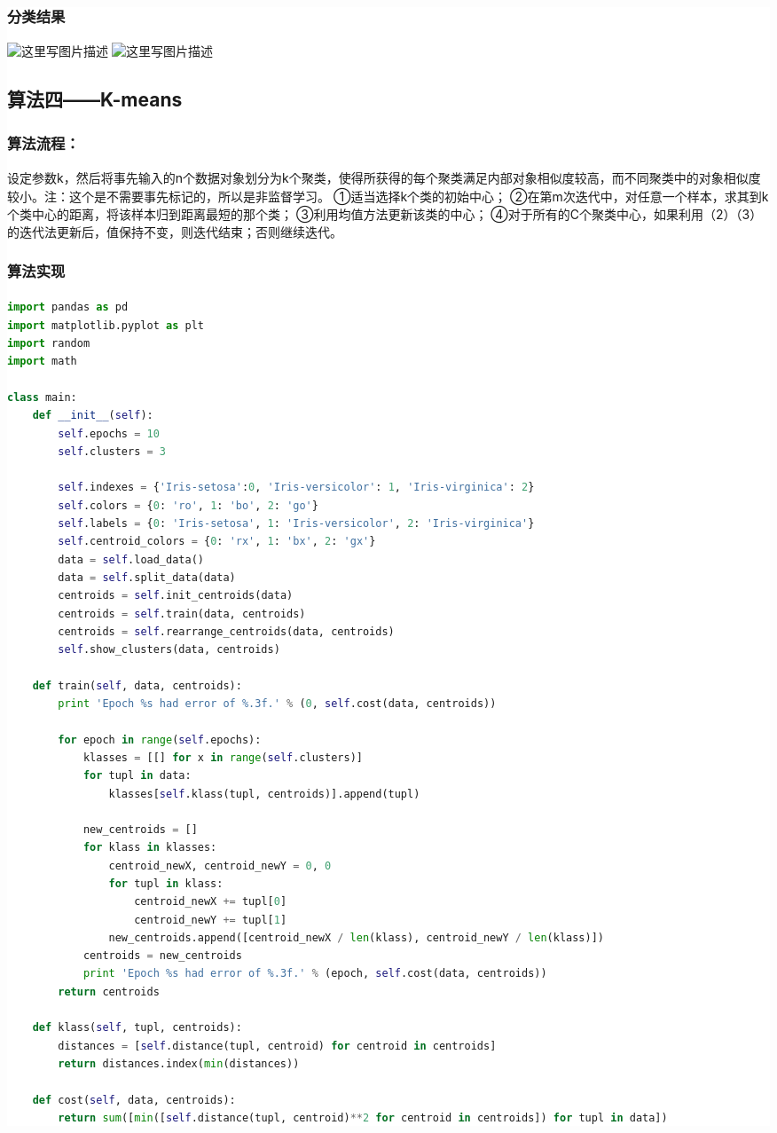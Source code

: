 ### 分类结果
![这里写图片描述](https://img-blog.csdn.net/2018081523182974?watermark/2/text/aHR0cHM6Ly9ibG9nLmNzZG4ubmV0L3UwMTMwMDY2NzU=/font/5a6L5L2T/fontsize/400/fill/I0JBQkFCMA==/dissolve/70)
![这里写图片描述](https://img-blog.csdn.net/20180815231724563?watermark/2/text/aHR0cHM6Ly9ibG9nLmNzZG4ubmV0L3UwMTMwMDY2NzU=/font/5a6L5L2T/fontsize/400/fill/I0JBQkFCMA==/dissolve/70)
## 算法四——K-means
### 算法流程：
设定参数k，然后将事先输入的n个数据对象划分为k个聚类，使得所获得的每个聚类满足内部对象相似度较高，而不同聚类中的对象相似度较小。注：这个是不需要事先标记的，所以是非监督学习。
①适当选择k个类的初始中心； 
②在第m次迭代中，对任意一个样本，求其到k个类中心的距离，将该样本归到距离最短的那个类； 
③利用均值方法更新该类的中心； 
④对于所有的C个聚类中心，如果利用（2）（3）的迭代法更新后，值保持不变，则迭代结束；否则继续迭代。
### 算法实现
```python
import pandas as pd
import matplotlib.pyplot as plt
import random
import math

class main:
    def __init__(self):
        self.epochs = 10
        self.clusters = 3

        self.indexes = {'Iris-setosa':0, 'Iris-versicolor': 1, 'Iris-virginica': 2}
        self.colors = {0: 'ro', 1: 'bo', 2: 'go'}
        self.labels = {0: 'Iris-setosa', 1: 'Iris-versicolor', 2: 'Iris-virginica'}
        self.centroid_colors = {0: 'rx', 1: 'bx', 2: 'gx'}
        data = self.load_data()
        data = self.split_data(data)  
        centroids = self.init_centroids(data)
        centroids = self.train(data, centroids)
        centroids = self.rearrange_centroids(data, centroids)
        self.show_clusters(data, centroids)

    def train(self, data, centroids):
        print 'Epoch %s had error of %.3f.' % (0, self.cost(data, centroids))

        for epoch in range(self.epochs):
            klasses = [[] for x in range(self.clusters)]
            for tupl in data:
                klasses[self.klass(tupl, centroids)].append(tupl)
            
            new_centroids = []
            for klass in klasses:
                centroid_newX, centroid_newY = 0, 0
                for tupl in klass:
                    centroid_newX += tupl[0]
                    centroid_newY += tupl[1]
                new_centroids.append([centroid_newX / len(klass), centroid_newY / len(klass)])
            centroids = new_centroids
            print 'Epoch %s had error of %.3f.' % (epoch, self.cost(data, centroids))
        return centroids

    def klass(self, tupl, centroids):
        distances = [self.distance(tupl, centroid) for centroid in centroids]
        return distances.index(min(distances))

    def cost(self, data, centroids):
        return sum([min([self.distance(tupl, centroid)**2 for centroid in centroids]) for tupl in data])    
```